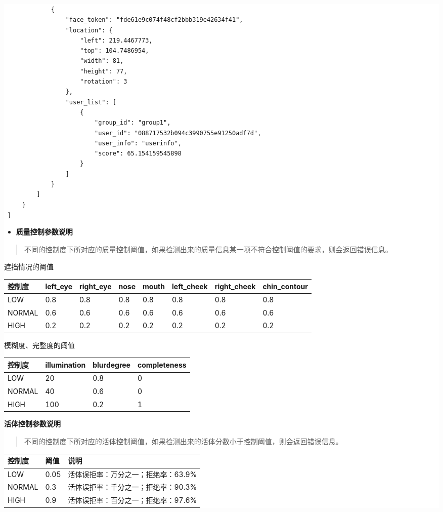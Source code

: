 ```
             {
                 "face_token": "fde61e9c074f48cf2bbb319e42634f41",
                 "location": {
                     "left": 219.4467773,
                     "top": 104.7486954,
                     "width": 81,
                     "height": 77,
                     "rotation": 3
                 },
                 "user_list": [
                     {
                         "group_id": "group1",
                         "user_id": "088717532b094c3990755e91250adf7d",
                         "user_info": "userinfo",
                         "score": 65.154159545898
                     }
                 ]
             }
         ]
     }
 }
```

- **质量控制参数说明**

> 不同的控制度下所对应的质量控制阈值，如果检测出来的质量信息某一项不符合控制阈值的要求，则会返回错误信息。

遮挡情况的阈值

| 控制度 | left_eye | right_eye | nose | mouth | left_cheek | right_cheek | chin_contour |
| :----- | :------- | :-------- | :--- | :---- | :--------- | :---------- | :----------- |
| LOW    | 0.8      | 0.8       | 0.8  | 0.8   | 0.8        | 0.8         | 0.8          |
| NORMAL | 0.6      | 0.6       | 0.6  | 0.6   | 0.6        | 0.6         | 0.6          |
| HIGH   | 0.2      | 0.2       | 0.2  | 0.2   | 0.2        | 0.2         | 0.2          |

模糊度、完整度的阈值

| 控制度 | illumination | blurdegree | completeness |
| :----- | :----------- | :--------- | :----------- |
| LOW    | 20           | 0.8        | 0            |
| NORMAL | 40           | 0.6        | 0            |
| HIGH   | 100          | 0.2        | 1            |

**活体控制参数说明**

> 不同的控制度下所对应的活体控制阈值，如果检测出来的活体分数小于控制阈值，则会返回错误信息。

| 控制度 | 阈值 | 说明                                |
| :----- | :--- | :---------------------------------- |
| LOW    | 0.05 | 活体误拒率：万分之一；拒绝率：63.9% |
| NORMAL | 0.3  | 活体误拒率：千分之一；拒绝率：90.3% |
| HIGH   | 0.9  | 活体误拒率：百分之一；拒绝率：97.6% |

